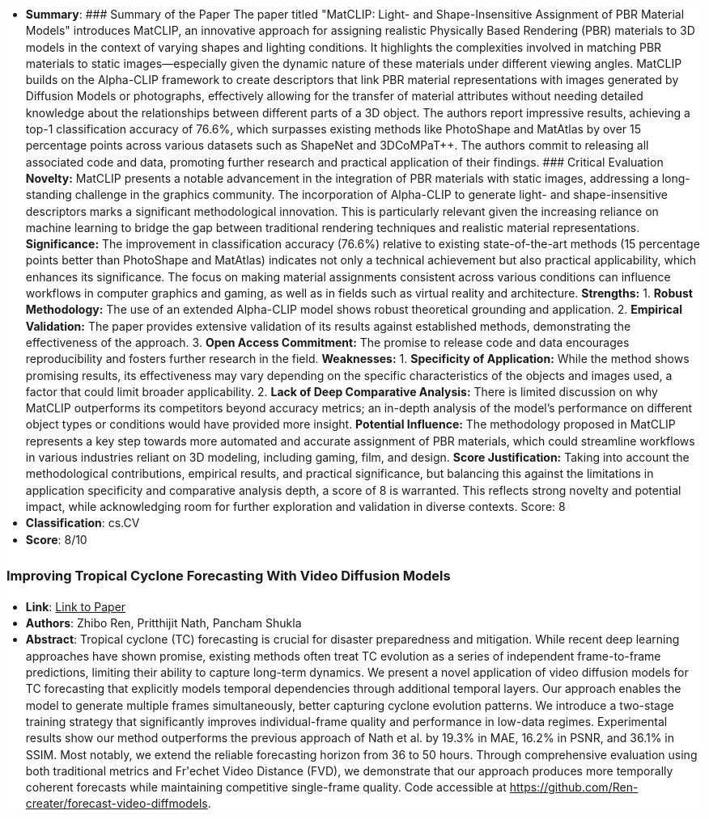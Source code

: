 - **Summary**: ### Summary of the Paper The paper titled "MatCLIP: Light- and Shape-Insensitive Assignment of PBR Material Models" introduces MatCLIP, an innovative approach for assigning realistic Physically Based Rendering (PBR) materials to 3D models in the context of varying shapes and lighting conditions. It highlights the complexities involved in matching PBR materials to static images—especially given the dynamic nature of these materials under different viewing angles. MatCLIP builds on the Alpha-CLIP framework to create descriptors that link PBR material representations with images generated by Diffusion Models or photographs, effectively allowing for the transfer of material attributes without needing detailed knowledge about the relationships between different parts of a 3D object. The authors report impressive results, achieving a top-1 classification accuracy of 76.6%, which surpasses existing methods like PhotoShape and MatAtlas by over 15 percentage points across various datasets such as ShapeNet and 3DCoMPaT++. The authors commit to releasing all associated code and data, promoting further research and practical application of their findings. ### Critical Evaluation **Novelty:**  MatCLIP presents a notable advancement in the integration of PBR materials with static images, addressing a long-standing challenge in the graphics community. The incorporation of Alpha-CLIP to generate light- and shape-insensitive descriptors marks a significant methodological innovation. This is particularly relevant given the increasing reliance on machine learning to bridge the gap between traditional rendering techniques and realistic material representations.  **Significance:**  The improvement in classification accuracy (76.6%) relative to existing state-of-the-art methods (15 percentage points better than PhotoShape and MatAtlas) indicates not only a technical achievement but also practical applicability, which enhances its significance. The focus on making material assignments consistent across various conditions can influence workflows in computer graphics and gaming, as well as in fields such as virtual reality and architecture. **Strengths:** 1. **Robust Methodology:** The use of an extended Alpha-CLIP model shows robust theoretical grounding and application. 2. **Empirical Validation:** The paper provides extensive validation of its results against established methods, demonstrating the effectiveness of the approach. 3. **Open Access Commitment:** The promise to release code and data encourages reproducibility and fosters further research in the field. **Weaknesses:** 1. **Specificity of Application:** While the method shows promising results, its effectiveness may vary depending on the specific characteristics of the objects and images used, a factor that could limit broader applicability. 2. **Lack of Deep Comparative Analysis:** There is limited discussion on why MatCLIP outperforms its competitors beyond accuracy metrics; an in-depth analysis of the model’s performance on different object types or conditions would have provided more insight. **Potential Influence:**  The methodology proposed in MatCLIP represents a key step towards more automated and accurate assignment of PBR materials, which could streamline workflows in various industries reliant on 3D modeling, including gaming, film, and design. **Score Justification:** Taking into account the methodological contributions, empirical results, and practical significance, but balancing this against the limitations in application specificity and comparative analysis depth, a score of 8 is warranted. This reflects strong novelty and potential impact, while acknowledging room for further exploration and validation in diverse contexts. Score: 8
- **Classification**: cs.CV
- **Score**: 8/10

### Improving Tropical Cyclone Forecasting With Video Diffusion Models
- **Link**: [Link to Paper](http://arxiv.org/abs/2501.16003v1)
- **Authors**: Zhibo Ren, Pritthijit Nath, Pancham Shukla
- **Abstract**: Tropical cyclone (TC) forecasting is crucial for disaster preparedness and mitigation. While recent deep learning approaches have shown promise, existing methods often treat TC evolution as a series of independent frame-to-frame predictions, limiting their ability to capture long-term dynamics. We present a novel application of video diffusion models for TC forecasting that explicitly models temporal dependencies through additional temporal layers. Our approach enables the model to generate multiple frames simultaneously, better capturing cyclone evolution patterns. We introduce a two-stage training strategy that significantly improves individual-frame quality and performance in low-data regimes. Experimental results show our method outperforms the previous approach of Nath et al. by 19.3% in MAE, 16.2% in PSNR, and 36.1% in SSIM. Most notably, we extend the reliable forecasting horizon from 36 to 50 hours. Through comprehensive evaluation using both traditional metrics and Fr\'echet Video Distance (FVD), we demonstrate that our approach produces more temporally coherent forecasts while maintaining competitive single-frame quality. Code accessible at https://github.com/Ren-creater/forecast-video-diffmodels.